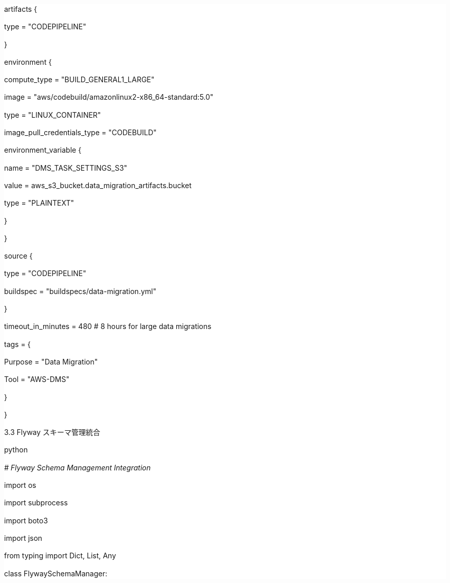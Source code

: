 artifacts {

type = "CODEPIPELINE"

}

environment {

compute_type = "BUILD_GENERAL1_LARGE"

image = "aws/codebuild/amazonlinux2-x86_64-standard:5.0"

type = "LINUX_CONTAINER"

image_pull_credentials_type = "CODEBUILD"

environment_variable {

name = "DMS_TASK_SETTINGS_S3"

value = aws_s3_bucket.data_migration_artifacts.bucket

type = "PLAINTEXT"

}

}

source {

type = "CODEPIPELINE"

buildspec = "buildspecs/data-migration.yml"

}

timeout_in_minutes = 480 \# 8 hours for large data migrations

tags = {

Purpose = "Data Migration"

Tool = "AWS-DMS"

}

}

3.3 Flyway スキーマ管理統合

python

*\# Flyway Schema Management Integration*

import os

import subprocess

import boto3

import json

from typing import Dict, List, Any

class FlywaySchemaManager:
